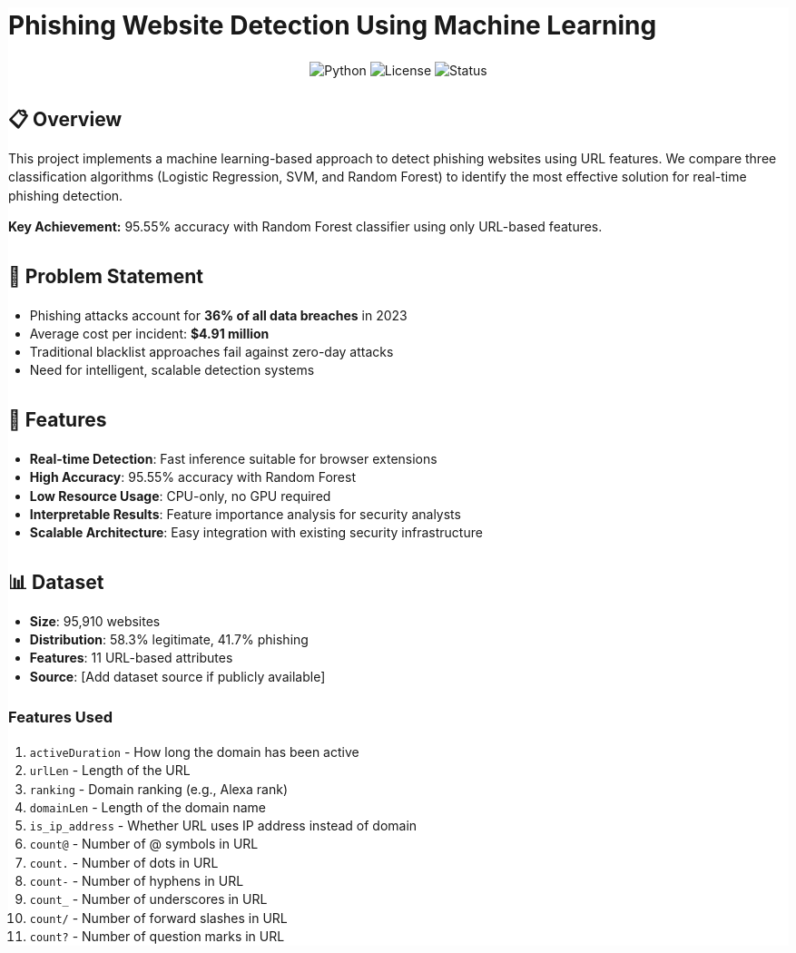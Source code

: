 # Phishing Website Detection Using Machine Learning

<div align="center">
  <img src="https://img.shields.io/badge/Python-3.8+-blue.svg" alt="Python">
  <img src="https://img.shields.io/badge/License-MIT-green.svg" alt="License">
  <img src="https://img.shields.io/badge/Status-Complete-success.svg" alt="Status">
</div>

## 📋 Overview

This project implements a machine learning-based approach to detect phishing websites using URL features. We compare three classification algorithms (Logistic Regression, SVM, and Random Forest) to identify the most effective solution for real-time phishing detection.

**Key Achievement:** 95.55% accuracy with Random Forest classifier using only URL-based features.

## 🎯 Problem Statement

- Phishing attacks account for **36% of all data breaches** in 2023
- Average cost per incident: **$4.91 million**
- Traditional blacklist approaches fail against zero-day attacks
- Need for intelligent, scalable detection systems

## 🚀 Features

- **Real-time Detection**: Fast inference suitable for browser extensions
- **High Accuracy**: 95.55% accuracy with Random Forest
- **Low Resource Usage**: CPU-only, no GPU required
- **Interpretable Results**: Feature importance analysis for security analysts
- **Scalable Architecture**: Easy integration with existing security infrastructure

## 📊 Dataset

- **Size**: 95,910 websites
- **Distribution**: 58.3% legitimate, 41.7% phishing
- **Features**: 11 URL-based attributes
- **Source**: [Add dataset source if publicly available]

### Features Used

1. `activeDuration` - How long the domain has been active
2. `urlLen` - Length of the URL
3. `ranking` - Domain ranking (e.g., Alexa rank)
4. `domainLen` - Length of the domain name
5. `is_ip_address` - Whether URL uses IP address instead of domain
6. `count@` - Number of @ symbols in URL
7. `count.` - Number of dots in URL
8. `count-` - Number of hyphens in URL
9. `count_` - Number of underscores in URL
10. `count/` - Number of forward slashes in URL
11. `count?` - Number of question marks in URL
